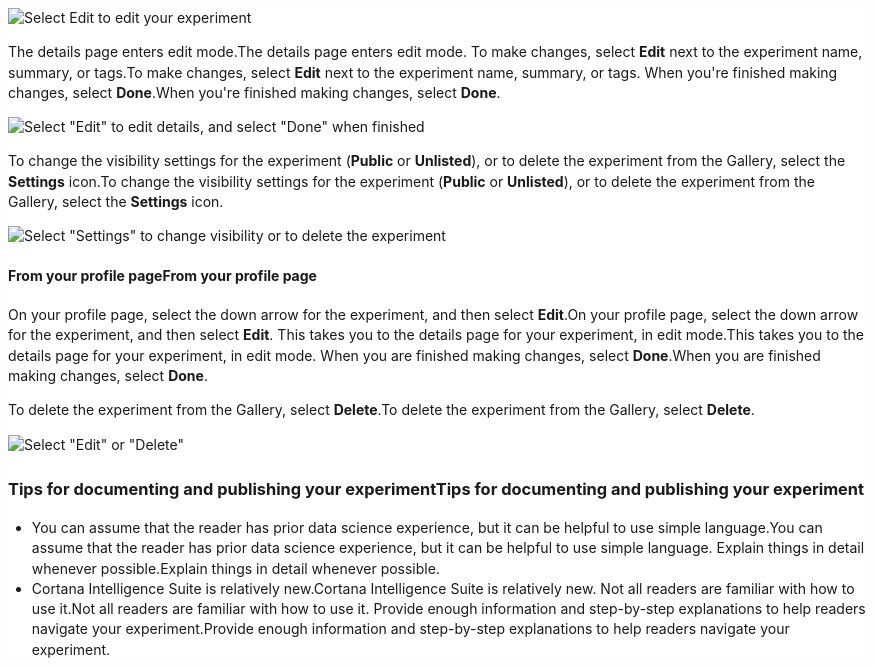 ![Select Edit to edit your experiment](https://docstestmedia1.blob.core.windows.net/azure-media/articles/machine-learning/media/machine-learning-gallery-experiments/edit-button.png)

<span data-ttu-id="b7284-212">The details page enters edit mode.</span><span class="sxs-lookup"><span data-stu-id="b7284-212">The details page enters edit mode.</span></span> <span data-ttu-id="b7284-213">To make changes, select **Edit** next to the experiment name, summary, or tags.</span><span class="sxs-lookup"><span data-stu-id="b7284-213">To make changes, select **Edit** next to the experiment name, summary, or tags.</span></span> <span data-ttu-id="b7284-214">When you're finished making changes, select **Done**.</span><span class="sxs-lookup"><span data-stu-id="b7284-214">When you're finished making changes, select **Done**.</span></span>

![Select "Edit" to edit details, and select "Done" when finished](https://docstestmedia1.blob.core.windows.net/azure-media/articles/machine-learning/media/machine-learning-gallery-experiments/edit-details-page.png)

<span data-ttu-id="b7284-216">To change the visibility settings for the experiment (**Public** or **Unlisted**), or to delete the experiment from the Gallery, select the **Settings** icon.</span><span class="sxs-lookup"><span data-stu-id="b7284-216">To change the visibility settings for the experiment (**Public** or **Unlisted**), or to delete the experiment from the Gallery, select the **Settings** icon.</span></span>

![Select "Settings" to change visibility or to delete the experiment](https://docstestmedia1.blob.core.windows.net/azure-media/articles/machine-learning/media/machine-learning-gallery-experiments/settings-button.png)

#### <a name="from-your-profile-page"></a><span data-ttu-id="b7284-218">From your profile page</span><span class="sxs-lookup"><span data-stu-id="b7284-218">From your profile page</span></span>
<span data-ttu-id="b7284-219">On your profile page, select the down arrow for the experiment, and then select **Edit**.</span><span class="sxs-lookup"><span data-stu-id="b7284-219">On your profile page, select the down arrow for the experiment, and then select **Edit**.</span></span> <span data-ttu-id="b7284-220">This takes you to the details page for your experiment, in edit mode.</span><span class="sxs-lookup"><span data-stu-id="b7284-220">This takes you to the details page for your experiment, in edit mode.</span></span> <span data-ttu-id="b7284-221">When you are finished making changes, select **Done**.</span><span class="sxs-lookup"><span data-stu-id="b7284-221">When you are finished making changes, select **Done**.</span></span>

<span data-ttu-id="b7284-222">To delete the experiment from the Gallery, select **Delete**.</span><span class="sxs-lookup"><span data-stu-id="b7284-222">To delete the experiment from the Gallery, select **Delete**.</span></span>

![Select "Edit" or "Delete"](https://docstestmedia1.blob.core.windows.net/azure-media/articles/machine-learning/media/machine-learning-gallery-experiments/edit-delete-buttons.png)

### <a name="tips-for-documenting-and-publishing-your-experiment"></a><span data-ttu-id="b7284-224">Tips for documenting and publishing your experiment</span><span class="sxs-lookup"><span data-stu-id="b7284-224">Tips for documenting and publishing your experiment</span></span>
* <span data-ttu-id="b7284-225">You can assume that the reader has prior data science experience, but it can be helpful to use simple language.</span><span class="sxs-lookup"><span data-stu-id="b7284-225">You can assume that the reader has prior data science experience, but it can be helpful to use simple language.</span></span> <span data-ttu-id="b7284-226">Explain things in detail whenever possible.</span><span class="sxs-lookup"><span data-stu-id="b7284-226">Explain things in detail whenever possible.</span></span>
* <span data-ttu-id="b7284-227">Cortana Intelligence Suite is relatively new.</span><span class="sxs-lookup"><span data-stu-id="b7284-227">Cortana Intelligence Suite is relatively new.</span></span> <span data-ttu-id="b7284-228">Not all readers are familiar with how to use it.</span><span class="sxs-lookup"><span data-stu-id="b7284-228">Not all readers are familiar with how to use it.</span></span> <span data-ttu-id="b7284-229">Provide enough information and step-by-step explanations to help readers navigate your experiment.</span><span class="sxs-lookup"><span data-stu-id="b7284-229">Provide enough information and step-by-step explanations to help readers navigate your experiment.</span></span>